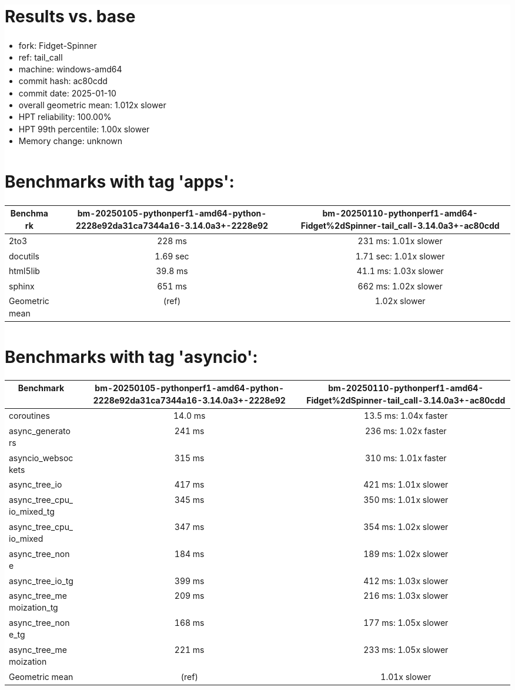 # Results vs. base

- fork: Fidget-Spinner
- ref: tail_call
- machine: windows-amd64
- commit hash: ac80cdd
- commit date: 2025-01-10
- overall geometric mean: 1.012x slower
- HPT reliability: 100.00%
- HPT 99th percentile: 1.00x slower
- Memory change: unknown

Benchmarks with tag 'apps':
===========================

| Benchmark      | bm-20250105-pythonperf1-amd64-python-2228e92da31ca7344a16-3.14.0a3+-2228e92 | bm-20250110-pythonperf1-amd64-Fidget%2dSpinner-tail_call-3.14.0a3+-ac80cdd |
|----------------|:---------------------------------------------------------------------------:|:--------------------------------------------------------------------------:|
| 2to3           | 228 ms                                                                      | 231 ms: 1.01x slower                                                       |
| docutils       | 1.69 sec                                                                    | 1.71 sec: 1.01x slower                                                     |
| html5lib       | 39.8 ms                                                                     | 41.1 ms: 1.03x slower                                                      |
| sphinx         | 651 ms                                                                      | 662 ms: 1.02x slower                                                       |
| Geometric mean | (ref)                                                                       | 1.02x slower                                                               |

Benchmarks with tag 'asyncio':
==============================

| Benchmark                  | bm-20250105-pythonperf1-amd64-python-2228e92da31ca7344a16-3.14.0a3+-2228e92 | bm-20250110-pythonperf1-amd64-Fidget%2dSpinner-tail_call-3.14.0a3+-ac80cdd |
|----------------------------|:---------------------------------------------------------------------------:|:--------------------------------------------------------------------------:|
| coroutines                 | 14.0 ms                                                                     | 13.5 ms: 1.04x faster                                                      |
| async_generators           | 241 ms                                                                      | 236 ms: 1.02x faster                                                       |
| asyncio_websockets         | 315 ms                                                                      | 310 ms: 1.01x faster                                                       |
| async_tree_io              | 417 ms                                                                      | 421 ms: 1.01x slower                                                       |
| async_tree_cpu_io_mixed_tg | 345 ms                                                                      | 350 ms: 1.01x slower                                                       |
| async_tree_cpu_io_mixed    | 347 ms                                                                      | 354 ms: 1.02x slower                                                       |
| async_tree_none            | 184 ms                                                                      | 189 ms: 1.02x slower                                                       |
| async_tree_io_tg           | 399 ms                                                                      | 412 ms: 1.03x slower                                                       |
| async_tree_memoization_tg  | 209 ms                                                                      | 216 ms: 1.03x slower                                                       |
| async_tree_none_tg         | 168 ms                                                                      | 177 ms: 1.05x slower                                                       |
| async_tree_memoization     | 221 ms                                                                      | 233 ms: 1.05x slower                                                       |
| Geometric mean             | (ref)                                                                       | 1.01x slower                                                               |
